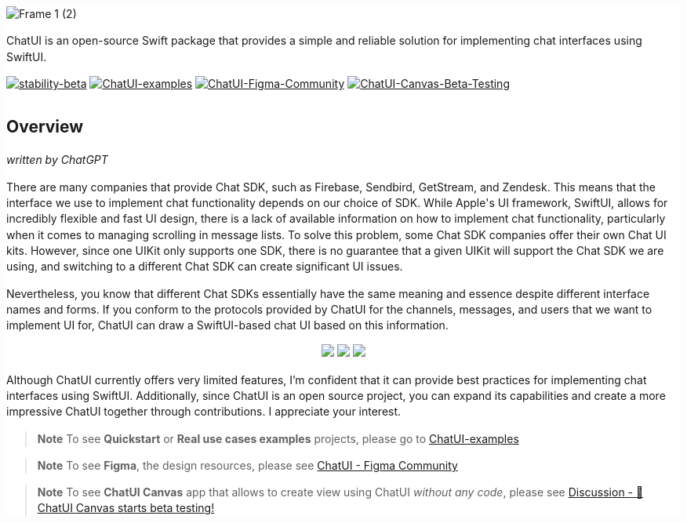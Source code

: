 ![Frame 1 (2)](https://user-images.githubusercontent.com/53814741/221372100-95787895-c183-40e8-ab54-ec2d9598de62.png)

ChatUI is an open-source Swift package that provides a simple and reliable solution for implementing chat interfaces using SwiftUI.

[![stability-beta](https://img.shields.io/badge/stability-beta-33bbff.svg?style=for-the-badge)](https://github.com/mkenney/software-guides/blob/master/STABILITY-BADGES.md#beta)
[![ChatUI-examples](https://img.shields.io/badge/quickstart-chatui_examples-147EFB.svg?style=for-the-badge)](https://github.com/jaesung-0o0/ChatUI-examples)
[![ChatUI-Figma-Community](https://img.shields.io/badge/design_system-chatui_figma-F24E1E.svg?style=for-the-badge)](https://www.figma.com/community/file/1211259538649728876)
[![ChatUI-Canvas-Beta-Testing](https://img.shields.io/badge/Canvas_app_(beta)-chatui_canvas-0D96F6.svg?style=for-the-badge)](https://testflight.apple.com/join/AKiViqEk)

## **Overview**

*written by ChatGPT*

There are many companies that provide Chat SDK, such as Firebase, Sendbird, GetStream, and Zendesk. This means that the interface we use to implement chat functionality depends on our choice of SDK. While Apple's UI framework, SwiftUI, allows for incredibly flexible and fast UI design, there is a lack of available information on how to implement chat functionality, particularly when it comes to managing scrolling in message lists. To solve this problem, some Chat SDK companies offer their own Chat UI kits. However, since one UIKit only supports one SDK, there is no guarantee that a given UIKit will support the Chat SDK we are using, and switching to a different Chat SDK can create significant UI issues.

Nevertheless, you know that different Chat SDKs essentially have the same meaning and essence despite different interface names and forms. If you conform to the protocols provided by ChatUI for the channels, messages, and users that we want to implement UI for, ChatUI can draw a SwiftUI-based chat UI based on this information.

<p align="center">
 <img src="https://user-images.githubusercontent.com/53814741/220272403-c22e6f03-6ced-4a19-a06c-c4e783decf07.png" width="20%"/>
 <img src="https://user-images.githubusercontent.com/53814741/220272270-36425ab7-93ec-4c27-a884-74498b3966db.png" width="20%"/>
 <img src="https://user-images.githubusercontent.com/53814741/220272356-4299c795-2219-410a-a7a1-c38427709ace.png" width="20%"/>
</p>

Although ChatUI currently offers very limited features, I’m confident that it can provide best practices for implementing chat interfaces using SwiftUI. Additionally, since ChatUI is an open source project, you can expand its capabilities and create a more impressive ChatUI together through contributions. I appreciate your interest.

> **Note**
> To see **Quickstart** or **Real use cases examples** projects, please go to [ChatUI-examples](https://github.com/jaesung-0o0/ChatUI-examples)

> **Note**
> To see **Figma**, the design resources, please see [ChatUI - Figma Community](https://www.figma.com/community/file/1211259538649728876)

> **Note**
> To see **ChatUI Canvas** app that allows to create view using ChatUI *without any code*, please see [Discussion - 🎉 ChatUI Canvas starts beta testing!](https://github.com/jaesung-0o0/ChatUI/discussions/5)
